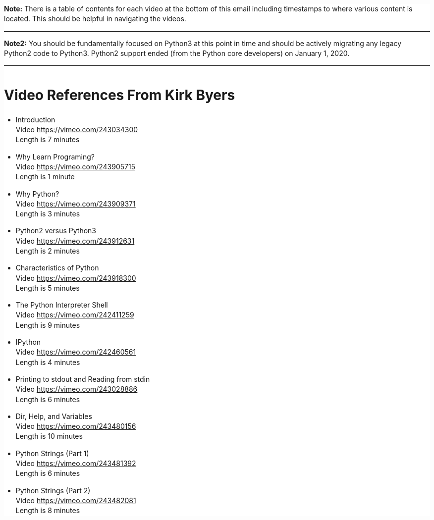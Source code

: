 **Note:** There is a table of contents for each video at the bottom of this email including timestamps to where various content is located. 
This should be helpful in navigating the videos.

---

**Note2:** You should be fundamentally focused on Python3 at this point in time and should be actively migrating any legacy Python2 code to Python3. 
Python2 support ended (from the Python core developers) on January 1, 2020.

---

# Video References From Kirk Byers
 
- Introduction<br>
Video https://vimeo.com/243034300<br>
Length is 7 minutes<br>

- Why Learn Programing?<br>
Video https://vimeo.com/243905715<br>
Length is 1 minute<br>

- Why Python?<br>
Video https://vimeo.com/243909371<br>
Length is 3 minutes<br>

- Python2 versus Python3<br>
Video https://vimeo.com/243912631<br>
Length is 2 minutes<br>

- Characteristics of Python<br>
Video https://vimeo.com/243918300<br>
Length is 5 minutes<br>

- The Python Interpreter Shell<br>
Video https://vimeo.com/242411259<br>
Length is 9 minutes<br>

- IPython<br>
Video https://vimeo.com/242460561<br>
Length is 4 minutes<br>

- Printing to stdout and Reading from stdin<br>
Video https://vimeo.com/243028886<br>
Length is 6 minutes<br>

- Dir, Help, and Variables​<br>
Video https://vimeo.com/243480156<br>
Length is 10 minutes<br>

- Python Strings (Part 1)<br>
Video https://vimeo.com/243481392<br>
Length is 6 minutes<br>

- Python Strings (Part 2)<br>
Video https://vimeo.com/243482081<br>
Length is 8 minutes<br>
